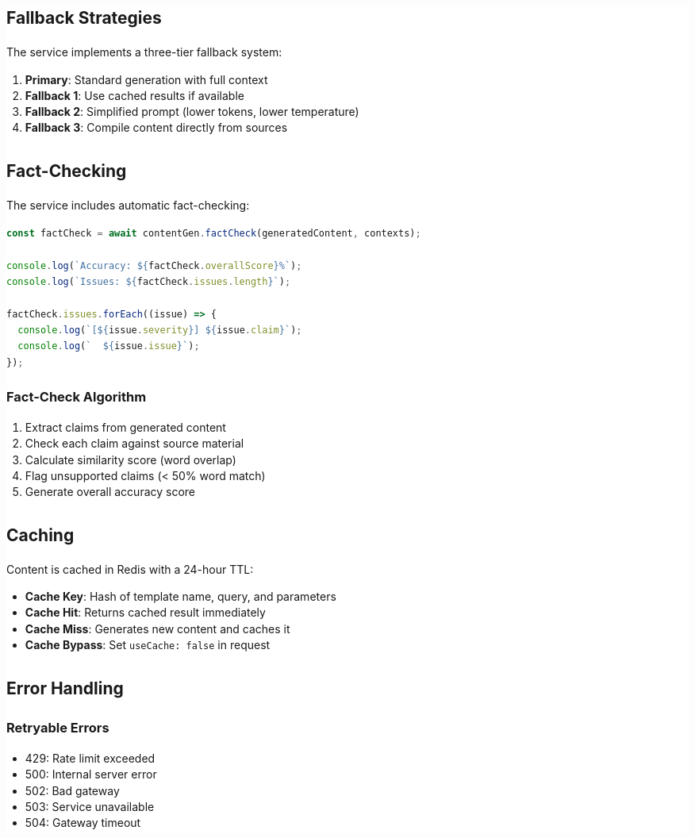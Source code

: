 ## Fallback Strategies

The service implements a three-tier fallback system:

1. **Primary**: Standard generation with full context
2. **Fallback 1**: Use cached results if available
3. **Fallback 2**: Simplified prompt (lower tokens, lower temperature)
4. **Fallback 3**: Compile content directly from sources

## Fact-Checking

The service includes automatic fact-checking:

```typescript
const factCheck = await contentGen.factCheck(generatedContent, contexts);

console.log(`Accuracy: ${factCheck.overallScore}%`);
console.log(`Issues: ${factCheck.issues.length}`);

factCheck.issues.forEach((issue) => {
  console.log(`[${issue.severity}] ${issue.claim}`);
  console.log(`  ${issue.issue}`);
});
```

### Fact-Check Algorithm

1. Extract claims from generated content
2. Check each claim against source material
3. Calculate similarity score (word overlap)
4. Flag unsupported claims (< 50% word match)
5. Generate overall accuracy score

## Caching

Content is cached in Redis with a 24-hour TTL:

- **Cache Key**: Hash of template name, query, and parameters
- **Cache Hit**: Returns cached result immediately
- **Cache Miss**: Generates new content and caches it
- **Cache Bypass**: Set `useCache: false` in request

## Error Handling

### Retryable Errors

- 429: Rate limit exceeded
- 500: Internal server error
- 502: Bad gateway
- 503: Service unavailable
- 504: Gateway timeout
